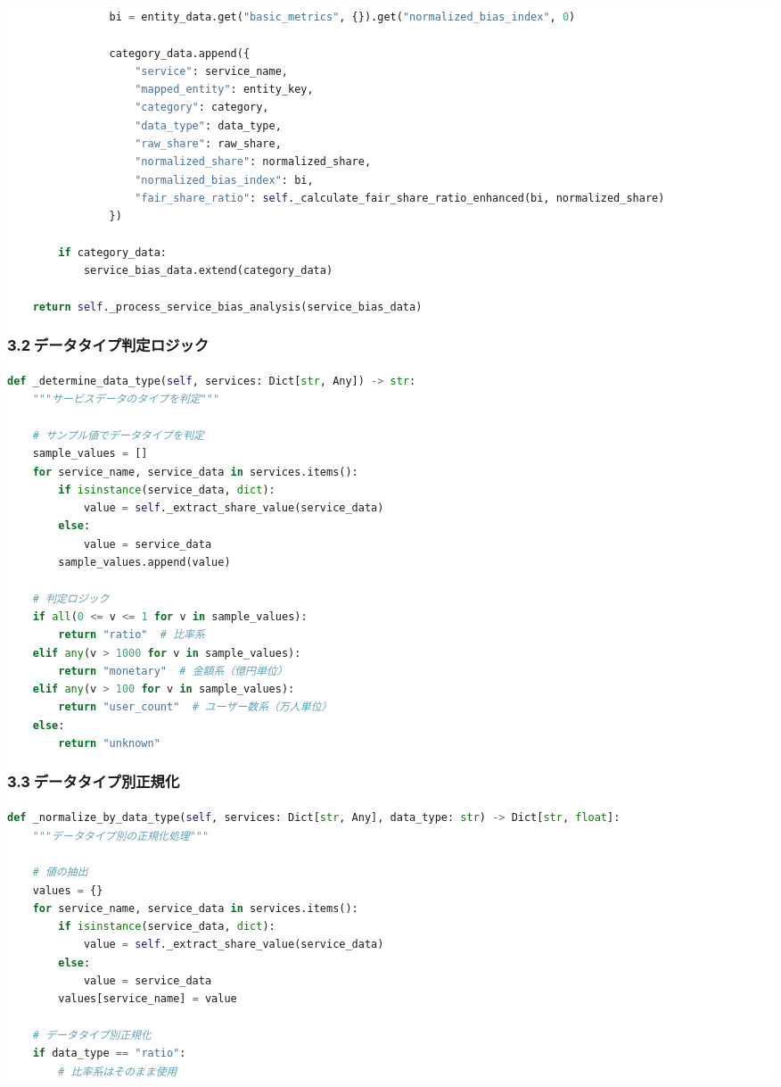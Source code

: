 ```python
                bi = entity_data.get("basic_metrics", {}).get("normalized_bias_index", 0)

                category_data.append({
                    "service": service_name,
                    "mapped_entity": entity_key,
                    "category": category,
                    "data_type": data_type,
                    "raw_share": raw_share,
                    "normalized_share": normalized_share,
                    "normalized_bias_index": bi,
                    "fair_share_ratio": self._calculate_fair_share_ratio_enhanced(bi, normalized_share)
                })

        if category_data:
            service_bias_data.extend(category_data)

    return self._process_service_bias_analysis(service_bias_data)
```

### 3.2 データタイプ判定ロジック

```python
def _determine_data_type(self, services: Dict[str, Any]) -> str:
    """サービスデータのタイプを判定"""

    # サンプル値でデータタイプを判定
    sample_values = []
    for service_name, service_data in services.items():
        if isinstance(service_data, dict):
            value = self._extract_share_value(service_data)
        else:
            value = service_data
        sample_values.append(value)

    # 判定ロジック
    if all(0 <= v <= 1 for v in sample_values):
        return "ratio"  # 比率系
    elif any(v > 1000 for v in sample_values):
        return "monetary"  # 金額系（億円単位）
    elif any(v > 100 for v in sample_values):
        return "user_count"  # ユーザー数系（万人単位）
    else:
        return "unknown"
```

### 3.3 データタイプ別正規化

```python
def _normalize_by_data_type(self, services: Dict[str, Any], data_type: str) -> Dict[str, float]:
    """データタイプ別の正規化処理"""

    # 値の抽出
    values = {}
    for service_name, service_data in services.items():
        if isinstance(service_data, dict):
            value = self._extract_share_value(service_data)
        else:
            value = service_data
        values[service_name] = value

    # データタイプ別正規化
    if data_type == "ratio":
        # 比率系はそのまま使用
```